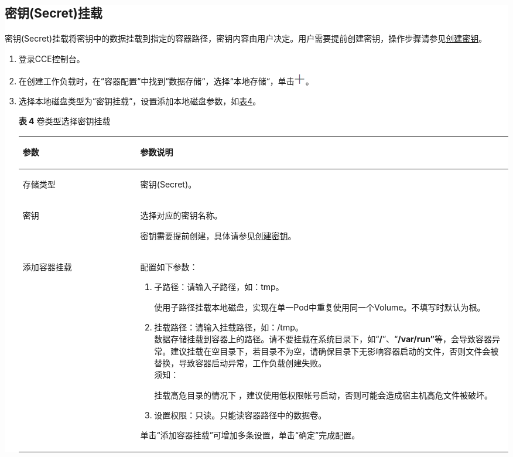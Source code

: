 
## 密钥\(Secret\)挂载<a name="section10197243134710"></a>

密钥\(Secret\)挂载将密钥中的数据挂载到指定的容器路径，密钥内容由用户决定。用户需要提前创建密钥，操作步骤请参见[创建密钥](创建密钥.md)。

1.  登录CCE控制台。
2.  在创建工作负载时，在“容器配置“中找到“数据存储“，选择“本地存储“，单击![](figures/zh-cn_image_0000001248946421.png)。
3.  选择本地磁盘类型为“密钥挂载“，设置添加本地磁盘参数，如[表4](#table861818920109)。

    **表 4**  卷类型选择密钥挂载

    <a name="table861818920109"></a>
    <table><thead align="left"><tr id="row1962619171020"><th class="cellrowborder" valign="top" width="24%" id="mcps1.2.3.1.1"><p id="p196285991018"><a name="p196285991018"></a><a name="p196285991018"></a>参数</p>
    </th>
    <th class="cellrowborder" valign="top" width="76%" id="mcps1.2.3.1.2"><p id="p126314951020"><a name="p126314951020"></a><a name="p126314951020"></a>参数说明</p>
    </th>
    </tr>
    </thead>
    <tbody><tr id="row20632792101"><td class="cellrowborder" valign="top" width="24%" headers="mcps1.2.3.1.1 "><p id="p56341798108"><a name="p56341798108"></a><a name="p56341798108"></a>存储类型</p>
    </td>
    <td class="cellrowborder" valign="top" width="76%" headers="mcps1.2.3.1.2 "><p id="p206363911018"><a name="p206363911018"></a><a name="p206363911018"></a>密钥(Secret)。</p>
    </td>
    </tr>
    <tr id="row563713981015"><td class="cellrowborder" valign="top" width="24%" headers="mcps1.2.3.1.1 "><p id="p16638594102"><a name="p16638594102"></a><a name="p16638594102"></a>密钥</p>
    </td>
    <td class="cellrowborder" valign="top" width="76%" headers="mcps1.2.3.1.2 "><p id="p790921317488"><a name="p790921317488"></a><a name="p790921317488"></a>选择对应的密钥名称。</p>
    <p id="p128541638181620"><a name="p128541638181620"></a><a name="p128541638181620"></a>密钥需要提前创建，具体请参见<a href="创建密钥.md">创建密钥</a>。</p>
    </td>
    </tr>
    <tr id="row146458911015"><td class="cellrowborder" valign="top" width="24%" headers="mcps1.2.3.1.1 "><p id="p46473921020"><a name="p46473921020"></a><a name="p46473921020"></a>添加容器挂载</p>
    </td>
    <td class="cellrowborder" valign="top" width="76%" headers="mcps1.2.3.1.2 "><p id="p15454317176"><a name="p15454317176"></a><a name="p15454317176"></a>配置如下参数：</p>
    <a name="ol1365012913103"></a><a name="ol1365012913103"></a><ol id="ol1365012913103"><li>子路径：请输入子路径，如：tmp。<p id="cce_10_0377_p183671375216_2"><a name="cce_10_0377_p183671375216_2"></a><a name="cce_10_0377_p183671375216_2"></a>使用子路径挂载本地磁盘，实现在单一Pod中重复使用同一个Volume。不填写时默认为根。</p>
    </li><li>挂载路径：请输入挂载路径，如：/tmp。<div class="p" id="cce_10_0377_p5157313628_2"><a name="cce_10_0377_p5157313628_2"></a><a name="cce_10_0377_p5157313628_2"></a>数据存储挂载到容器上的路径。请不要挂载在系统目录下，如“<strong id="cce_10_0377_b68303291275_2"><a name="cce_10_0377_b68303291275_2"></a><a name="cce_10_0377_b68303291275_2"></a>/</strong>”、“<strong id="cce_10_0377_b18308291172_2"><a name="cce_10_0377_b18308291172_2"></a><a name="cce_10_0377_b18308291172_2"></a>/var/run”</strong>等，会导致容器异常。建议挂载在空目录下，若目录不为空，请确保目录下无影响容器启动的文件，否则文件会被替换，导致容器启动异常，工作负载创建失败。<div class="notice" id="cce_10_0377_note235158114415_2"><a name="cce_10_0377_note235158114415_2"></a><a name="cce_10_0377_note235158114415_2"></a><span class="noticetitle"> 须知： </span><div class="noticebody"><p id="cce_10_0377_p22751516234_2"><a name="cce_10_0377_p22751516234_2"></a><a name="cce_10_0377_p22751516234_2"></a>挂载高危目录的情况下 ，建议使用低权限帐号启动，否则可能会造成宿主机高危文件被破坏。</p>
    </div></div>
    </div>
    </li><li>设置权限：只读。只能读容器路径中的数据卷。</li></ol>
    <p id="p145078478238"><a name="p145078478238"></a><a name="p145078478238"></a>单击<span class="uicontrol" id="uicontrol51963507233"><a name="uicontrol51963507233"></a><a name="uicontrol51963507233"></a>“添加容器挂载”</span>可增加多条设置，单击<span class="uicontrol" id="uicontrol1419613503238"><a name="uicontrol1419613503238"></a><a name="uicontrol1419613503238"></a>“确定”</span>完成配置。</p>
    </td>